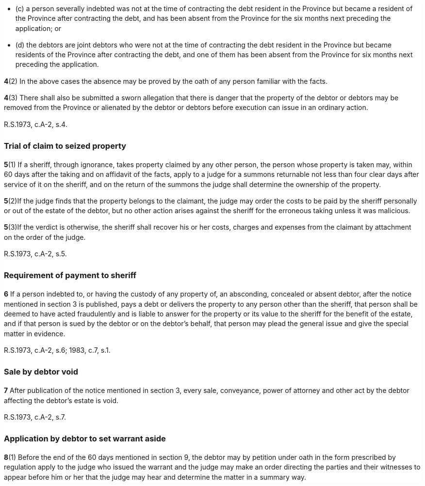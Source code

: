 * (c) a person severally indebted was not at the time of contracting the debt resident in the Province but became a resident of the Province after contracting the debt, and has been absent from the Province for the six months next preceding the application; or

* (d) the debtors are joint debtors who were not at the time of contracting the debt resident in the Province but became residents of the Province after contracting the debt, and one of them has been absent from the Province for six months next preceding the application.

__4__(2) In the above cases the absence may be proved by the oath of any person familiar with the facts.

__4__(3) There shall also be submitted a sworn allegation that there is danger that the property of the debtor or debtors may be removed from the Province or alienated by the debtor or debtors before execution can issue in an ordinary action.

R.S.1973, c.A-2, s.4.

### Trial of claim to seized property

__5__(1) If a sheriff, through ignorance, takes property claimed by any other person, the person whose property is taken may, within 60 days after the taking and on affidavit of the facts, apply to a judge for a summons returnable not less than four clear days after service of it on the sheriff, and on the return of the summons the judge shall determine the ownership of the property.

__5__(2)If the judge finds that the property belongs to the claimant, the judge may order the costs to be paid by the sheriff personally or out of the estate of the debtor, but no other action arises against the sheriff for the erroneous taking unless it was malicious.

__5__(3)If the verdict is otherwise, the sheriff shall recover his or her costs, charges and expenses from the claimant by attachment on the order of the judge.

R.S.1973, c.A-2, s.5.

### Requirement of payment to sheriff

__6__ If a person indebted to, or having the custody of any property of, an absconding, concealed or absent debtor, after the notice mentioned in section 3 is published, pays a debt or delivers the property to any person other than the sheriff, that person shall be deemed to have acted fraudulently and is liable to answer for the property or its value to the sheriff for the benefit of the estate, and if that person is sued by the debtor or on the debtor’s behalf, that person may plead the general issue and give the special matter in evidence.

R.S.1973, c.A-2, s.6; 1983, c.7, s.1.

### Sale by debtor void

__7__ After publication of the notice mentioned in section 3, every sale, conveyance, power of attorney and other act by the debtor affecting the debtor’s estate is void.

R.S.1973, c.A-2, s.7.

### Application by debtor to set warrant aside

__8__(1) Before the end of the 60 days mentioned in section 9, the debtor may by petition under oath in the form prescribed by regulation apply to the judge who issued the warrant and the judge may make an order directing the parties and their witnesses to appear before him or her that the judge may hear and determine the matter in a summary way.
